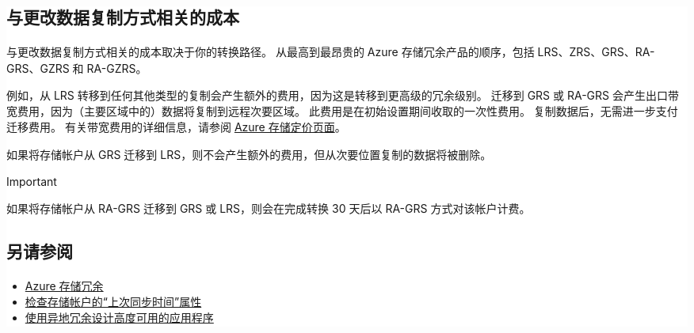 ## <a name="costs-associated-with-changing-how-data-is-replicated"></a>与更改数据复制方式相关的成本

与更改数据复制方式相关的成本取决于你的转换路径。 从最高到最昂贵的 Azure 存储冗余产品的顺序，包括 LRS、ZRS、GRS、RA-GRS、GZRS 和 RA-GZRS。

例如，从 LRS 转移到任何其他类型的复制会产生额外的费用，因为这是转移到更高级的冗余级别。 迁移到 GRS 或 RA-GRS 会产生出口带宽费用，因为（主要区域中的）数据将复制到远程次要区域。 此费用是在初始设置期间收取的一次性费用。 复制数据后，无需进一步支付迁移费用。 有关带宽费用的详细信息，请参阅 [Azure 存储定价页面](https://azure.microsoft.com/pricing/details/storage/blobs/)。

如果将存储帐户从 GRS 迁移到 LRS，则不会产生额外的费用，但从次要位置复制的数据将被删除。

> [!IMPORTANT]
> 如果将存储帐户从 RA-GRS 迁移到 GRS 或 LRS，则会在完成转换 30 天后以 RA-GRS 方式对该帐户计费。

## <a name="see-also"></a>另请参阅

- [Azure 存储冗余](storage-redundancy.md)
- [检查存储帐户的“上次同步时间”属性](last-sync-time-get.md)
- [使用异地冗余设计高度可用的应用程序](geo-redundant-design.md)
